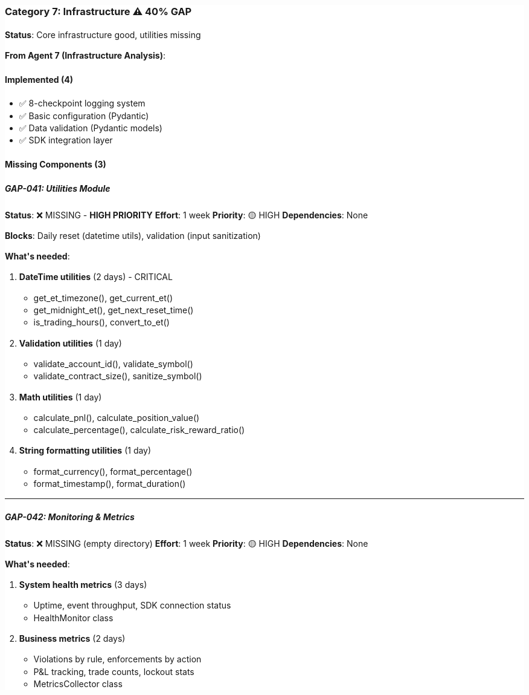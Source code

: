 
### Category 7: Infrastructure ⚠️ **40% GAP**

**Status**: Core infrastructure good, utilities missing

**From Agent 7 (Infrastructure Analysis)**:

#### Implemented (4)
- ✅ 8-checkpoint logging system
- ✅ Basic configuration (Pydantic)
- ✅ Data validation (Pydantic models)
- ✅ SDK integration layer

#### Missing Components (3)

##### GAP-041: Utilities Module
**Status**: ❌ MISSING - **HIGH PRIORITY**
**Effort**: 1 week
**Priority**: 🟡 HIGH
**Dependencies**: None

**Blocks**: Daily reset (datetime utils), validation (input sanitization)

**What's needed**:
1. **DateTime utilities** (2 days) - CRITICAL
   - get_et_timezone(), get_current_et()
   - get_midnight_et(), get_next_reset_time()
   - is_trading_hours(), convert_to_et()

2. **Validation utilities** (1 day)
   - validate_account_id(), validate_symbol()
   - validate_contract_size(), sanitize_symbol()

3. **Math utilities** (1 day)
   - calculate_pnl(), calculate_position_value()
   - calculate_percentage(), calculate_risk_reward_ratio()

4. **String formatting utilities** (1 day)
   - format_currency(), format_percentage()
   - format_timestamp(), format_duration()

---

##### GAP-042: Monitoring & Metrics
**Status**: ❌ MISSING (empty directory)
**Effort**: 1 week
**Priority**: 🟡 HIGH
**Dependencies**: None

**What's needed**:
1. **System health metrics** (3 days)
   - Uptime, event throughput, SDK connection status
   - HealthMonitor class

2. **Business metrics** (2 days)
   - Violations by rule, enforcements by action
   - P&L tracking, trade counts, lockout stats
   - MetricsCollector class
